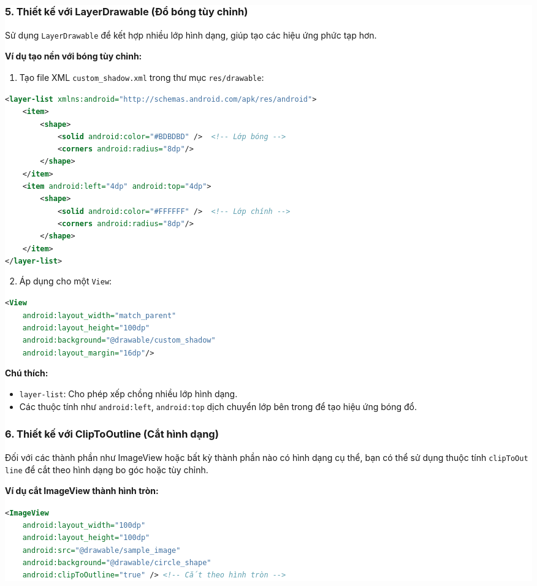 ### 5. **Thiết kế với LayerDrawable (Đổ bóng tùy chỉnh)**

Sử dụng `LayerDrawable` để kết hợp nhiều lớp hình dạng, giúp tạo các hiệu ứng phức tạp hơn.

**Ví dụ tạo nền với bóng tùy chỉnh:**

1. Tạo file XML `custom_shadow.xml` trong thư mục `res/drawable`:

```xml
<layer-list xmlns:android="http://schemas.android.com/apk/res/android">
    <item>
        <shape>
            <solid android:color="#BDBDBD" />  <!-- Lớp bóng -->
            <corners android:radius="8dp"/>
        </shape>
    </item>
    <item android:left="4dp" android:top="4dp">
        <shape>
            <solid android:color="#FFFFFF" />  <!-- Lớp chính -->
            <corners android:radius="8dp"/>
        </shape>
    </item>
</layer-list>
```

2. Áp dụng cho một `View`:

```xml
<View
    android:layout_width="match_parent"
    android:layout_height="100dp"
    android:background="@drawable/custom_shadow"
    android:layout_margin="16dp"/>
```

**Chú thích:**
- `layer-list`: Cho phép xếp chồng nhiều lớp hình dạng.
- Các thuộc tính như `android:left`, `android:top` dịch chuyển lớp bên trong để tạo hiệu ứng bóng đổ.

### 6. **Thiết kế với ClipToOutline (Cắt hình dạng)**

Đối với các thành phần như ImageView hoặc bất kỳ thành phần nào có hình dạng cụ thể, bạn có thể sử dụng thuộc tính `clipToOutline` để cắt theo hình dạng bo góc hoặc tùy chỉnh.

**Ví dụ cắt ImageView thành hình tròn:**

```xml
<ImageView
    android:layout_width="100dp"
    android:layout_height="100dp"
    android:src="@drawable/sample_image"
    android:background="@drawable/circle_shape"
    android:clipToOutline="true" /> <!-- Cắt theo hình tròn -->
```
